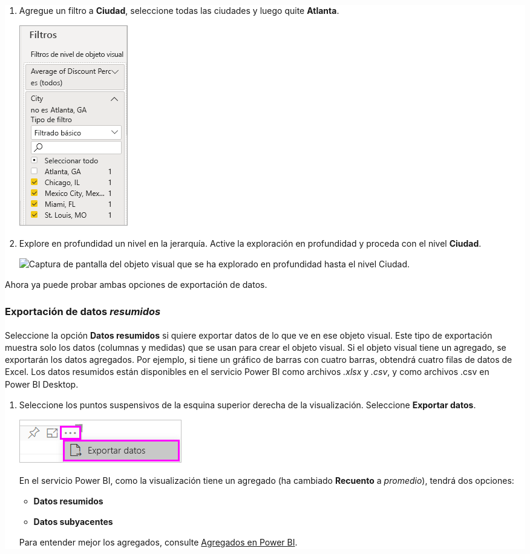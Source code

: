 1. Agregue un filtro a **Ciudad**, seleccione todas las ciudades y luego quite **Atlanta**.

    ![Captura de pantalla del filtro Ciudad con la casilla Atlanta, GA desactivada resaltada.](media/power-bi-visualization-export-data/power-bi-filter.png)

   
1. Explore en profundidad un nivel en la jerarquía. Active la exploración en profundidad y proceda con el nivel **Ciudad**. 

    ![Captura de pantalla del objeto visual que se ha explorado en profundidad hasta el nivel Ciudad.](media/power-bi-visualization-export-data/power-bi-drill.png)

Ahora ya puede probar ambas opciones de exportación de datos.

### <a name="export-summarized-data"></a>Exportación de datos ***resumidos***
Seleccione la opción **Datos resumidos** si quiere exportar datos de lo que ve en ese objeto visual.  Este tipo de exportación muestra solo los datos (columnas y medidas) que se usan para crear el objeto visual.  Si el objeto visual tiene un agregado, se exportarán los datos agregados. Por ejemplo, si tiene un gráfico de barras con cuatro barras, obtendrá cuatro filas de datos de Excel. Los datos resumidos están disponibles en el servicio Power BI como archivos *.xlsx* y *.csv*, y como archivos .csv en Power BI Desktop.

1. Seleccione los puntos suspensivos de la esquina superior derecha de la visualización. Seleccione **Exportar datos**.

    ![Captura de pantalla de la esquina superior derecha con el botón de puntos suspensivos y la opción Exportar datos resaltados.](media/power-bi-visualization-export-data/power-bi-export-data2.png)

    En el servicio Power BI, como la visualización tiene un agregado (ha cambiado **Recuento** a *promedio*), tendrá dos opciones:

    - **Datos resumidos**

    - **Datos subyacentes**

    Para entender mejor los agregados, consulte [Agregados en Power BI](../create-reports/service-aggregates.md).
